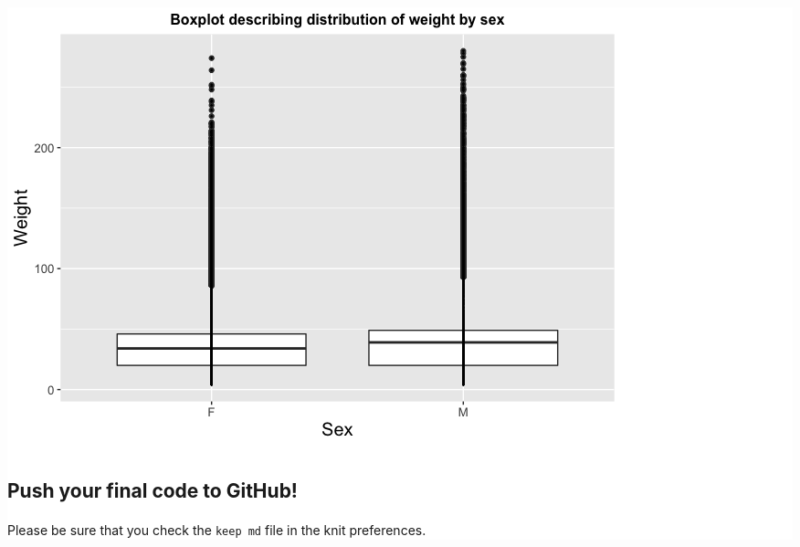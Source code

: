 ![](lab10_hw_files/figure-html/unnamed-chunk-16-1.png)


## Push your final code to GitHub!
Please be sure that you check the `keep md` file in the knit preferences. 
